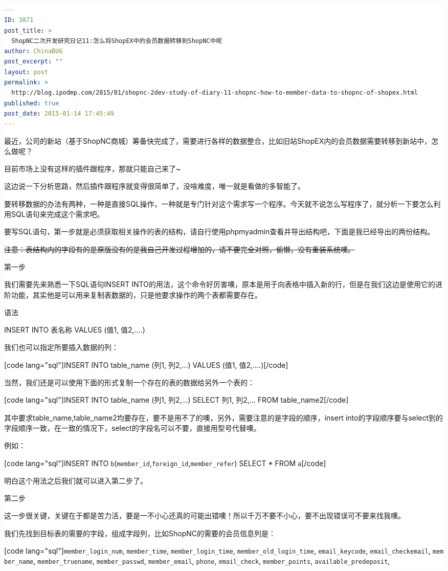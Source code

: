 ```yaml
---
ID: 3871
post_title: >
  ShopNC二次开发研究日记11:怎么将ShopEX中的会员数据转移到ShopNC中呢
author: ChinaBUG
post_excerpt: ""
layout: post
permalink: >
  http://blog.ipodmp.com/2015/01/shopnc-2dev-study-of-diary-11-shopnc-how-to-member-data-to-shopnc-of-shopex.html
published: true
post_date: 2015-01-14 17:45:49
---
```

最近，公司的新站（基于ShopNC商城）筹备快完成了，需要进行各样的数据整合，比如旧站ShopEX内的会员数据需要转移到新站中，怎么做呢？

目前市场上没有这样的插件跟程序，那就只能自己来了~

这边说一下分析思路，然后插件跟程序就变得很简单了，没啥难度，唯一就是看做的多智能了。

要转移数据的办法有两种，一种是直接SQL操作，一种就是专门针对这个需求写一个程序。今天就不说怎么写程序了，就分析一下要怎么利用SQL语句来完成这个需求吧。

要写SQL语句，第一步就是必须获取相关操作的表的结构，请自行使用phpmyadmin查看并导出结构吧，下面是我已经导出的两份结构。

<del datetime="2015-01-14T09:35:42+00:00">注意：表结构内的字段有的是原版没有的是我自己开发过程增加的，请不要完全对照，偷懒，没有重装系统噢。</del>

第一步

我们需要先来熟悉一下SQL语句INSERT INTO的用法，这个命令好厉害噢，原本是用于向表格中插入新的行，但是在我们这边是使用它的进阶功能，其实他是可以用来复制表数据的，只是他要求操作的两个表都需要存在。

语法

INSERT INTO 表名称 VALUES (值1, 值2,....)

我们也可以指定所要插入数据的列：

[code lang="sql"]INSERT INTO table_name (列1, 列2,...) VALUES (值1, 值2,....)[/code]

当然，我们还是可以使用下面的形式复制一个存在的表的数据给另外一个表的：

[code lang="sql"]INSERT INTO table_name (列1, 列2,...) SELECT 列1, 列2,... FROM table_name2[/code]

其中要求table_name,table_name2均要存在，要不是用不了的噢，另外，需要注意的是字段的顺序，insert into的字段顺序要与select到的字段顺序一致，在一致的情况下，select的字段名可以不要，直接用型号代替噢。

例如：

[code lang="sql"]INSERT INTO `b`(`member_id`,`foreign_id`,`member_refer`) SELECT * FROM `a`[/code]

明白这个用法之后我们就可以进入第二步了。

第二步

这一步很关键，关键在于都是苦力活，要是一不小心还真的可能出错噢！所以千万不要不小心，要不出现错误可不要来找我噢。

我们先找到目标表的需要的字段，组成字段列，比如ShopNC的需要的会员信息列是：

[code lang="sql"]`member_login_num`,
`member_time`,
`member_login_time`,
`member_old_login_time`,
`email_keycode`,
`email_checkemail`,
`member_name`,
`member_truename`,
`member_passwd`,
`member_email`,
`phone`,
`email_check`,
`member_points`,
`available_predeposit`,